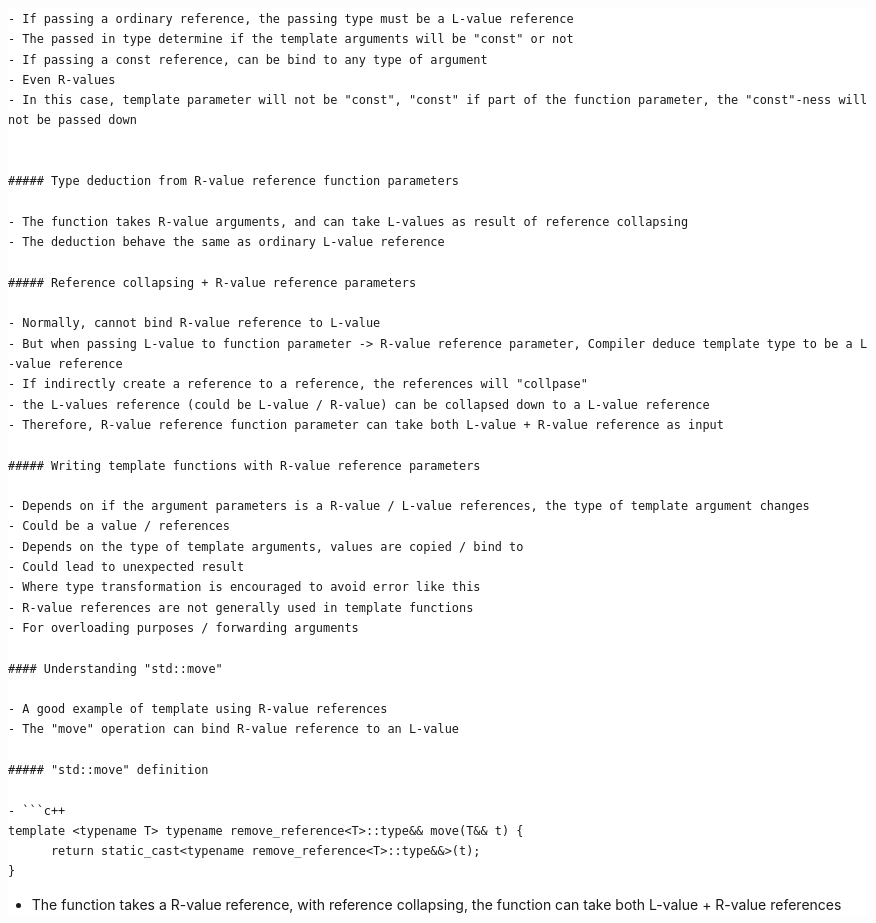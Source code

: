   ```
- If passing a ordinary reference, the passing type must be a L-value reference
  - The passed in type determine if the template arguments will be "const" or not
- If passing a const reference, can be bind to any type of argument
  - Even R-values
  - In this case, template parameter will not be "const", "const" if part of the function parameter, the "const"-ness will not be passed down


##### Type deduction from R-value reference function parameters

- The function takes R-value arguments, and can take L-values as result of reference collapsing
  - The deduction behave the same as ordinary L-value reference

##### Reference collapsing + R-value reference parameters

- Normally, cannot bind R-value reference to L-value
  - But when passing L-value to function parameter -> R-value reference parameter, Compiler deduce template type to be a L-value reference
- If indirectly create a reference to a reference, the references will "collpase"
  - the L-values reference (could be L-value / R-value) can be collapsed down to a L-value reference
- Therefore, R-value reference function parameter can take both L-value + R-value reference as input

##### Writing template functions with R-value reference parameters

- Depends on if the argument parameters is a R-value / L-value references, the type of template argument changes
  - Could be a value / references
- Depends on the type of template arguments, values are copied / bind to
- Could lead to unexpected result
  - Where type transformation is encouraged to avoid error like this
- R-value references are not generally used in template functions
  - For overloading purposes / forwarding arguments

#### Understanding "std::move"

- A good example of template using R-value references
- The "move" operation can bind R-value reference to an L-value

##### "std::move" definition

- ```c++
  template <typename T> typename remove_reference<T>::type&& move(T&& t) {
      	return static_cast<typename remove_reference<T>::type&&>(t);
  }
  ```

- The function takes a R-value reference, with reference collapsing, the function can take both L-value + R-value references
